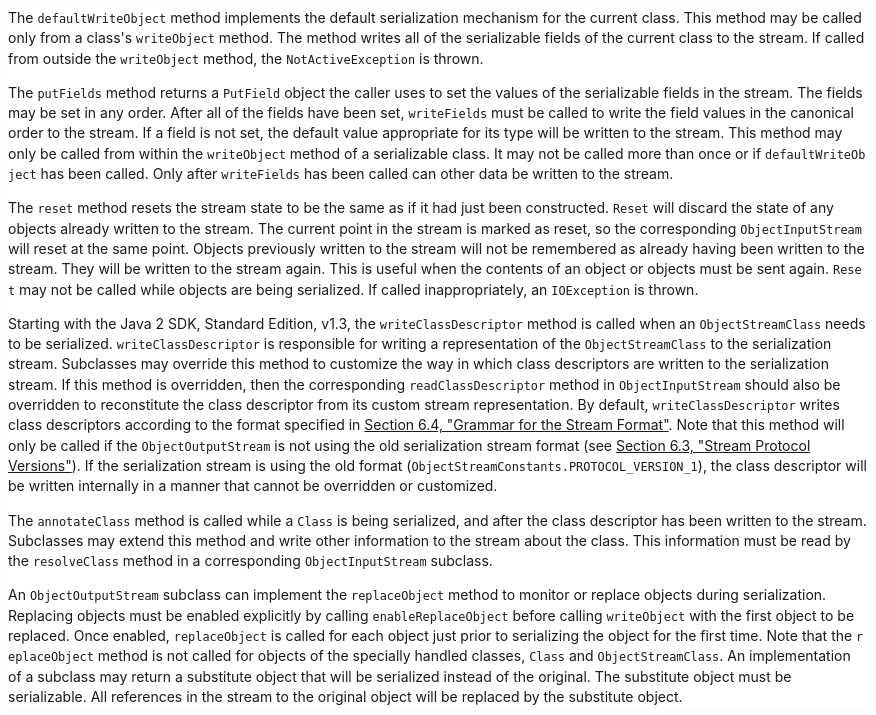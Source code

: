 The `defaultWriteObject` method implements the default serialization mechanism
for the current class. This method may be called only from a class's
`writeObject` method. The method writes all of the serializable fields of the
current class to the stream. If called from outside the `writeObject` method,
the `NotActiveException` is thrown.

The `putFields` method returns a `PutField` object the caller uses to set the
values of the serializable fields in the stream. The fields may be set in any
order. After all of the fields have been set, `writeFields` must be called to
write the field values in the canonical order to the stream. If a field is not
set, the default value appropriate for its type will be written to the stream.
This method may only be called from within the `writeObject` method of a
serializable class. It may not be called more than once or if
`defaultWriteObject` has been called. Only after `writeFields` has been called
can other data be written to the stream.

The `reset` method resets the stream state to be the same as if it had just
been constructed. `Reset` will discard the state of any objects already written
to the stream. The current point in the stream is marked as reset, so the
corresponding `ObjectInputStream` will reset at the same point. Objects
previously written to the stream will not be remembered as already having been
written to the stream. They will be written to the stream again. This is useful
when the contents of an object or objects must be sent again. `Reset` may not
be called while objects are being serialized. If called inappropriately, an
`IOException` is thrown.

Starting with the Java 2 SDK, Standard Edition, v1.3, the
`writeClassDescriptor` method is called when an `ObjectStreamClass` needs to be
serialized. `writeClassDescriptor` is responsible for writing a representation
of the `ObjectStreamClass` to the serialization stream. Subclasses may override
this method to customize the way in which class descriptors are written to the
serialization stream. If this method is overridden, then the corresponding
`readClassDescriptor` method in `ObjectInputStream` should also be overridden
to reconstitute the class descriptor from its custom stream representation. By
default, `writeClassDescriptor` writes class descriptors according to the
format specified in [Section 6.4, "Grammar for the Stream
Format"](protocol.html#grammar-for-the-stream-format). Note that this method
will only be called if the `ObjectOutputStream` is not using the old
serialization stream format (see [Section 6.3, "Stream Protocol
Versions"](protocol.html#stream-protocol-versions)). If the serialization
stream is using the old format (`ObjectStreamConstants.PROTOCOL_VERSION_1`),
the class descriptor will be written internally in a manner that cannot be
overridden or customized.

The `annotateClass` method is called while a `Class` is being serialized, and
after the class descriptor has been written to the stream. Subclasses may
extend this method and write other information to the stream about the class.
This information must be read by the `resolveClass` method in a corresponding
`ObjectInputStream` subclass.

An `ObjectOutputStream` subclass can implement the `replaceObject` method to
monitor or replace objects during serialization. Replacing objects must be
enabled explicitly by calling `enableReplaceObject` before calling
`writeObject` with the first object to be replaced. Once enabled,
`replaceObject` is called for each object just prior to serializing the object
for the first time. Note that the `replaceObject` method is not called for
objects of the specially handled classes, `Class` and `ObjectStreamClass`. An
implementation of a subclass may return a substitute object that will be
serialized instead of the original. The substitute object must be serializable.
All references in the stream to the original object will be replaced by the
substitute object.
